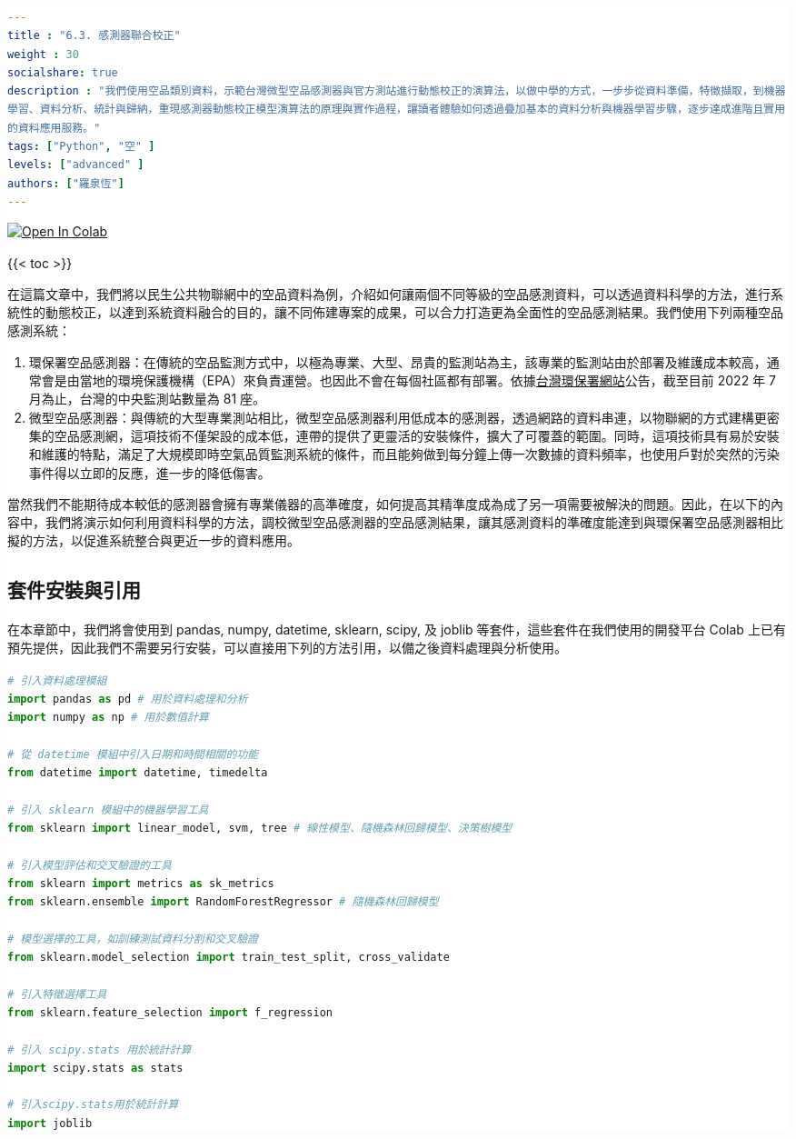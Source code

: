 ```yaml
---
title : "6.3. 感測器聯合校正"
weight : 30
socialshare: true
description : "我們使用空品類別資料，示範台灣微型空品感測器與官方測站進行動態校正的演算法，以做中學的方式，一步步從資料準備，特徵擷取，到機器學習、資料分析、統計與歸納，重現感測器動態校正模型演算法的原理與實作過程，讓讀者體驗如何透過疊加基本的資料分析與機器學習步驟，逐步達成進階且實用的資料應用服務。"
tags: ["Python", "空" ]
levels: ["advanced" ]
authors: ["羅泉恆"]
---
```




[![Open In Colab](https://colab.research.google.com/assets/colab-badge.svg)](https://colab.research.google.com/drive/1TNVyAI4NaCBAWgmrHPipmZkdeMJ-YZNu?usp=sharing)

{{< toc >}}

在這篇文章中，我們將以民生公共物聯網中的空品資料為例，介紹如何讓兩個不同等級的空品感測資料，可以透過資料科學的方法，進行系統性的動態校正，以達到系統資料融合的目的，讓不同佈建專案的成果，可以合力打造更為全面性的空品感測結果。我們使用下列兩種空品感測系統：

1. 環保署空品感測器：在傳統的空品監測方式中，以極為專業、大型、昂貴的監測站為主，該專業的監測站由於部署及維護成本較高，通常會是由當地的環境保護機構（EPA）來負責運營。也因此不會在每個社區都有部署。依據[台灣環保署網站](https://airtw.epa.gov.tw/CHT/EnvMonitoring/Central/Background_Intro.aspx)公告，截至目前 2022 年 7 月為止，台灣的中央監測站數量為 81 座。
2. 微型空品感測器：與傳統的大型專業測站相比，微型空品感測器利用低成本的感測器，透過網路的資料串連，以物聯網的方式建構更密集的空品感測網，這項技術不僅架設的成本低，連帶的提供了更靈活的安裝條件，擴大了可覆蓋的範圍。同時，這項技術具有易於安裝和維護的特點，滿足了大規模即時空氣品質監測系統的條件，而且能夠做到每分鐘上傳一次數據的資料頻率，也使用戶對於突然的污染事件得以立即的反應，進一步的降低傷害。

當然我們不能期待成本較低的感測器會擁有專業儀器的高準確度，如何提高其精準度成為成了另一項需要被解決的問題。因此，在以下的內容中，我們將演示如何利用資料科學的方法，調校微型空品感測器的空品感測結果，讓其感測資料的準確度能達到與環保署空品感測器相比擬的方法，以促進系統整合與更近一步的資料應用。

## 套件安裝與引用

在本章節中，我們將會使用到 pandas, numpy, datetime, sklearn, scipy, 及 joblib 等套件，這些套件在我們使用的開發平台 Colab 上已有預先提供，因此我們不需要另行安裝，可以直接用下列的方法引用，以備之後資料處理與分析使用。

```python
# 引入資料處理模組
import pandas as pd # 用於資料處理和分析
import numpy as np # 用於數值計算

# 從 datetime 模組中引入日期和時間相關的功能
from datetime import datetime, timedelta

# 引入 sklearn 模組中的機器學習工具
from sklearn import linear_model, svm, tree # 線性模型、隨機森林回歸模型、決策樹模型

# 引入模型評估和交叉驗證的工具
from sklearn import metrics as sk_metrics
from sklearn.ensemble import RandomForestRegressor # 隨機森林回歸模型

# 模型選擇的工具，如訓練測試資料分割和交叉驗證
from sklearn.model_selection import train_test_split, cross_validate

# 引入特徵選擇工具
from sklearn.feature_selection import f_regression

# 引入 scipy.stats 用於統計計算
import scipy.stats as stats

# 引入scipy.stats用於統計計算
import joblib
```
